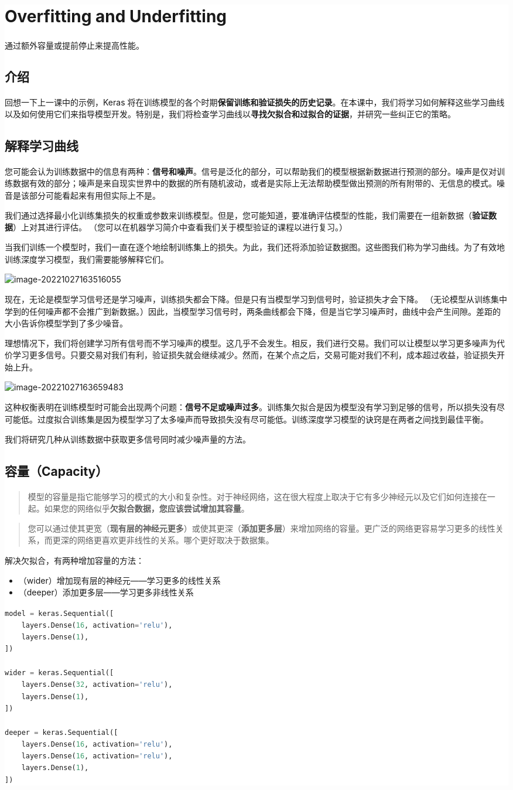 # Overfitting and Underfitting

通过额外容量或提前停止来提高性能。

## 介绍

回想一下上一课中的示例，Keras 将在训练模型的各个时期**保留训练和验证损失的历史记录**。在本课中，我们将学习如何解释这些学习曲线以及如何使用它们来指导模型开发。特别是，我们将检查学习曲线以**寻找欠拟合和过拟合的证据**，并研究一些纠正它的策略。

## 解释学习曲线 

您可能会认为训练数据中的信息有两种：**信号和噪声**。信号是泛化的部分，可以帮助我们的模型根据新数据进行预测的部分。噪声是仅对训练数据有效的部分；噪声是来自现实世界中的数据的所有随机波动，或者是实际上无法帮助模型做出预测的所有附带的、无信息的模式。噪音是该部分可能看起来有用但实际上不是。

我们通过选择最小化训练集损失的权重或参数来训练模型。但是，您可能知道，要准确评估模型的性能，我们需要在一组新数据（**验证数据**）上对其进行评估。 （您可以在机器学习简介中查看我们关于模型验证的课程以进行复习。）

当我们训练一个模型时，我们一直在逐个地绘制训练集上的损失。为此，我们还将添加验证数据图。这些图我们称为学习曲线。为了有效地训练深度学习模型，我们需要能够解释它们。

![image-20221027163516055](C:\Users\Myste\AppData\Roaming\Typora\typora-user-images\image-20221027163516055.png)

现在，无论是模型学习信号还是学习噪声，训练损失都会下降。但是只有当模型学习到信号时，验证损失才会下降。 （无论模型从训练集中学到的任何噪声都不会推广到新数据。）因此，当模型学习信号时，两条曲线都会下降，但是当它学习噪声时，曲线中会产生间隙。差距的大小告诉你模型学到了多少噪音。 

理想情况下，我们将创建学习所有信号而不学习噪声的模型。这几乎不会发生。相反，我们进行交易。我们可以让模型以学习更多噪声为代价学习更多信号。只要交易对我们有利，验证损失就会继续减少。然而，在某个点之后，交易可能对我们不利，成本超过收益，验证损失开始上升。

![image-20221027163659483](C:\Users\Myste\AppData\Roaming\Typora\typora-user-images\image-20221027163659483.png)

这种权衡表明在训练模型时可能会出现两个问题：**信号不足或噪声过多**。训练集欠拟合是因为模型没有学习到足够的信号，所以损失没有尽可能低。过度拟合训练集是因为模型学习了太多噪声而导致损失没有尽可能低。训练深度学习模型的诀窍是在两者之间找到最佳平衡。 

我们将研究几种从训练数据中获取更多信号同时减少噪声量的方法。

## 容量（Capacity）

> 模型的容量是指它能够学习的模式的大小和复杂性。对于神经网络，这在很大程度上取决于它有多少神经元以及它们如何连接在一起。如果您的网络似乎**欠拟合数据，您应该尝试增加其容量**。 

> 您可以通过使其更宽（**现有层的神经元更多**）或使其更深（**添加更多层**）来增加网络的容量。更广泛的网络更容易学习更多的线性关系，而更深的网络更喜欢更非线性的关系。哪个更好取决于数据集。

解决欠拟合，有两种增加容量的方法：

- （wider）增加现有层的神经元——学习更多的线性关系
- （deeper）添加更多层——学习更多非线性关系

```python
model = keras.Sequential([
    layers.Dense(16, activation='relu'),
    layers.Dense(1),
])

wider = keras.Sequential([
    layers.Dense(32, activation='relu'),
    layers.Dense(1),
])

deeper = keras.Sequential([
    layers.Dense(16, activation='relu'),
    layers.Dense(16, activation='relu'),
    layers.Dense(1),
])
```
